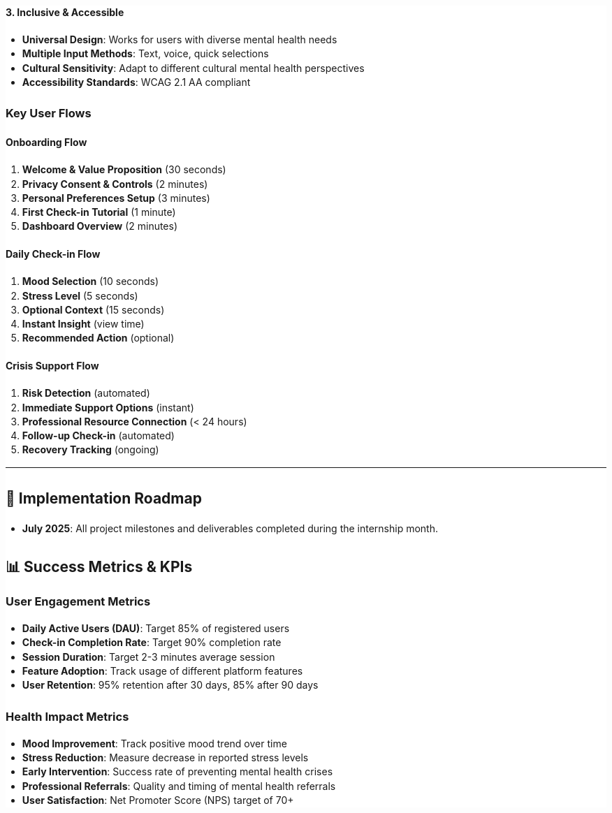 #### **3. Inclusive & Accessible**
- **Universal Design**: Works for users with diverse mental health needs
- **Multiple Input Methods**: Text, voice, quick selections
- **Cultural Sensitivity**: Adapt to different cultural mental health perspectives
- **Accessibility Standards**: WCAG 2.1 AA compliant

### **Key User Flows**

#### **Onboarding Flow**
1. **Welcome & Value Proposition** (30 seconds)
2. **Privacy Consent & Controls** (2 minutes)
3. **Personal Preferences Setup** (3 minutes)
4. **First Check-in Tutorial** (1 minute)
5. **Dashboard Overview** (2 minutes)

#### **Daily Check-in Flow**
1. **Mood Selection** (10 seconds)
2. **Stress Level** (5 seconds)
3. **Optional Context** (15 seconds)
4. **Instant Insight** (view time)
5. **Recommended Action** (optional)

#### **Crisis Support Flow**
1. **Risk Detection** (automated)
2. **Immediate Support Options** (instant)
3. **Professional Resource Connection** (< 24 hours)
4. **Follow-up Check-in** (automated)
5. **Recovery Tracking** (ongoing)

---

## 🚀 Implementation Roadmap
- **July 2025**: All project milestones and deliverables completed during the internship month.

## 📊 Success Metrics & KPIs

### **User Engagement Metrics**
- **Daily Active Users (DAU)**: Target 85% of registered users
- **Check-in Completion Rate**: Target 90% completion rate
- **Session Duration**: Target 2-3 minutes average session
- **Feature Adoption**: Track usage of different platform features
- **User Retention**: 95% retention after 30 days, 85% after 90 days

### **Health Impact Metrics**
- **Mood Improvement**: Track positive mood trend over time
- **Stress Reduction**: Measure decrease in reported stress levels
- **Early Intervention**: Success rate of preventing mental health crises
- **Professional Referrals**: Quality and timing of mental health referrals
- **User Satisfaction**: Net Promoter Score (NPS) target of 70+
